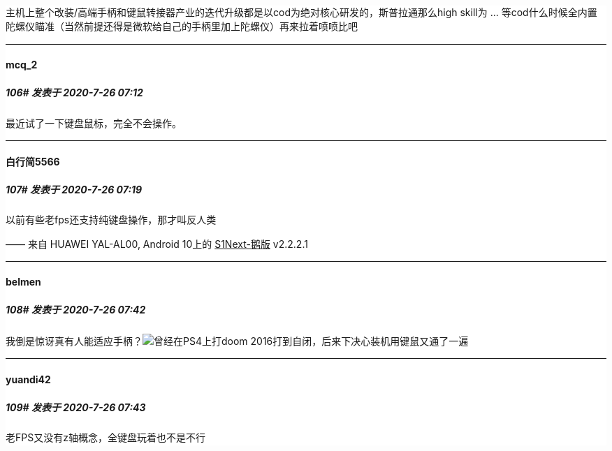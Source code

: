 主机上整个改装/高端手柄和键鼠转接器产业的迭代升级都是以cod为绝对核心研发的，斯普拉通那么high skill为 ...</blockquote>
等cod什么时候全内置陀螺仪瞄准（当然前提还得是微软给自己的手柄里加上陀螺仪）再来拉着喷喷比吧







-----

####  mcq_2  
##### 106#       发表于 2020-7-26 07:12




最近试了一下键盘鼠标，完全不会操作。







-----

####  白行简5566  
##### 107#       发表于 2020-7-26 07:19




以前有些老fps还支持纯键盘操作，那才叫反人类

—— 来自 HUAWEI YAL-AL00, Android 10上的 [S1Next-鹅版](https://github.com/ykrank/S1-Next/releases) v2.2.2.1







-----

####  belmen  
##### 108#       发表于 2020-7-26 07:42




我倒是惊讶真有人能适应手柄？<img src="https://static.saraba1st.com/image/smiley/face2017/091.png" referrerpolicy="no-referrer">曾经在PS4上打doom 2016打到自闭，后来下决心装机用键鼠又通了一遍







-----

####  yuandi42  
##### 109#       发表于 2020-7-26 07:43




老FPS又没有z轴概念，全键盘玩着也不是不行
